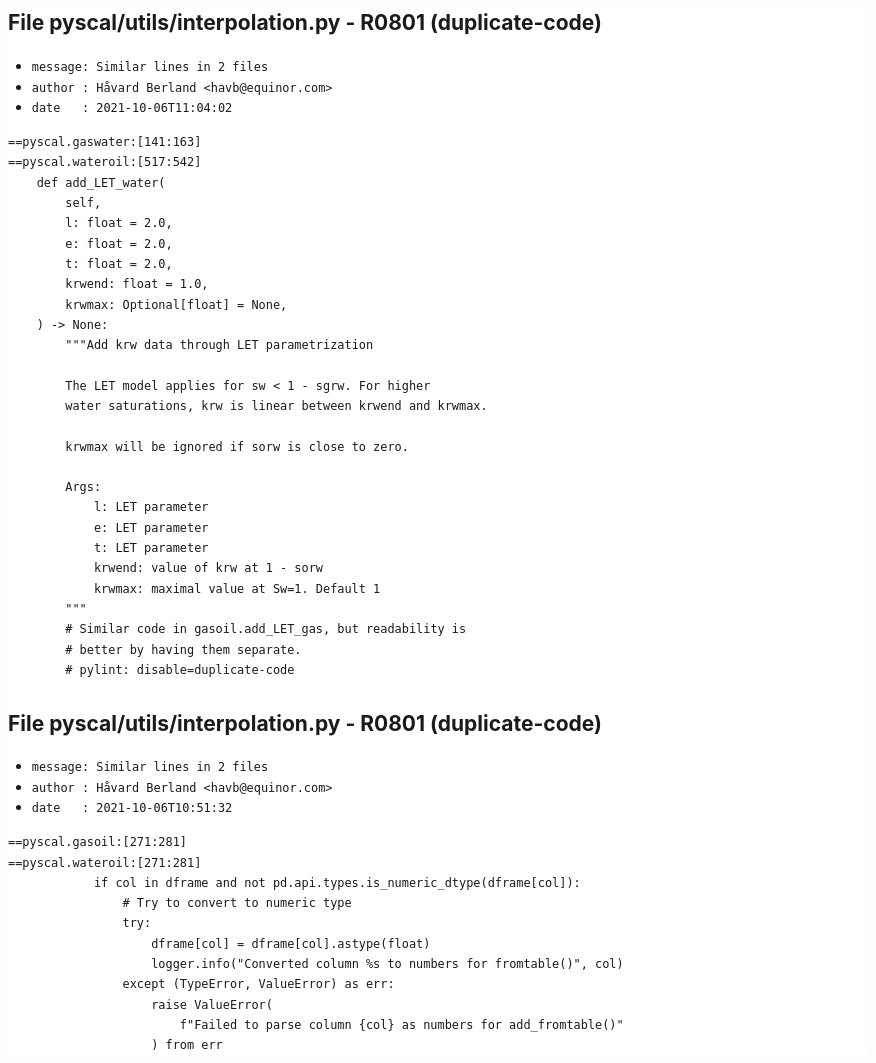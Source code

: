 
## File pyscal/utils/interpolation.py - R0801 (duplicate-code)

- `message: Similar lines in 2 files`
- `author : Håvard Berland <havb@equinor.com>`
- `date   : 2021-10-06T11:04:02`

```
==pyscal.gaswater:[141:163]
==pyscal.wateroil:[517:542]
    def add_LET_water(
        self,
        l: float = 2.0,
        e: float = 2.0,
        t: float = 2.0,
        krwend: float = 1.0,
        krwmax: Optional[float] = None,
    ) -> None:
        """Add krw data through LET parametrization

        The LET model applies for sw < 1 - sgrw. For higher
        water saturations, krw is linear between krwend and krwmax.

        krwmax will be ignored if sorw is close to zero.

        Args:
            l: LET parameter
            e: LET parameter
            t: LET parameter
            krwend: value of krw at 1 - sorw
            krwmax: maximal value at Sw=1. Default 1
        """
        # Similar code in gasoil.add_LET_gas, but readability is
        # better by having them separate.
        # pylint: disable=duplicate-code
```


## File pyscal/utils/interpolation.py - R0801 (duplicate-code)

- `message: Similar lines in 2 files`
- `author : Håvard Berland <havb@equinor.com>`
- `date   : 2021-10-06T10:51:32`

```
==pyscal.gasoil:[271:281]
==pyscal.wateroil:[271:281]
            if col in dframe and not pd.api.types.is_numeric_dtype(dframe[col]):
                # Try to convert to numeric type
                try:
                    dframe[col] = dframe[col].astype(float)
                    logger.info("Converted column %s to numbers for fromtable()", col)
                except (TypeError, ValueError) as err:
                    raise ValueError(
                        f"Failed to parse column {col} as numbers for add_fromtable()"
                    ) from err
```
